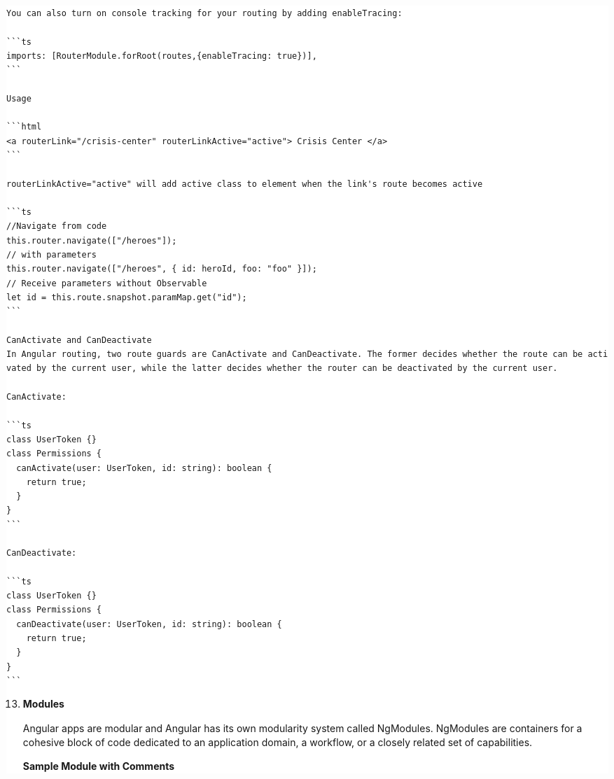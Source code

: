     You can also turn on console tracking for your routing by adding enableTracing:

    ```ts
    imports: [RouterModule.forRoot(routes,{enableTracing: true})],
    ```

    Usage

    ```html
    <a routerLink="/crisis-center" routerLinkActive="active"> Crisis Center </a>
    ```

    routerLinkActive="active" will add active class to element when the link's route becomes active

    ```ts
    //Navigate from code
    this.router.navigate(["/heroes"]);
    // with parameters
    this.router.navigate(["/heroes", { id: heroId, foo: "foo" }]);
    // Receive parameters without Observable
    let id = this.route.snapshot.paramMap.get("id");
    ```

    CanActivate and CanDeactivate
    In Angular routing, two route guards are CanActivate and CanDeactivate. The former decides whether the route can be activated by the current user, while the latter decides whether the router can be deactivated by the current user.

    CanActivate:

    ```ts
    class UserToken {}
    class Permissions {
      canActivate(user: UserToken, id: string): boolean {
        return true;
      }
    }
    ```

    CanDeactivate:

    ```ts
    class UserToken {}
    class Permissions {
      canDeactivate(user: UserToken, id: string): boolean {
        return true;
      }
    }
    ```

13. **Modules**

    Angular apps are modular and Angular has its own modularity system called NgModules. NgModules are containers for a cohesive block of code dedicated to an application domain, a workflow, or a closely related set of capabilities.

    **Sample Module with Comments**
